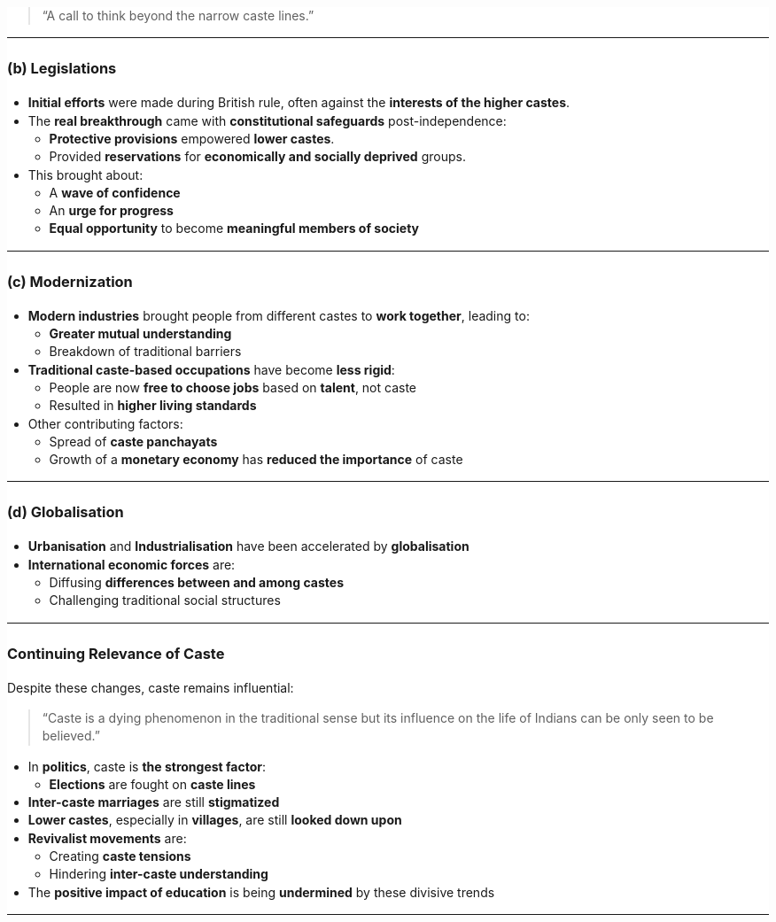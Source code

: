   > “A call to think beyond the narrow caste lines.”

---

### **(b) Legislations**

* **Initial efforts** were made during British rule, often against the **interests of the higher castes**.
* The **real breakthrough** came with **constitutional safeguards** post-independence:
  * **Protective provisions** empowered **lower castes**.
  * Provided **reservations** for **economically and socially deprived** groups.
* This brought about:
  * A **wave of confidence**
  * An **urge for progress**
  * **Equal opportunity** to become **meaningful members of society**

---

### **(c) Modernization**

* **Modern industries** brought people from different castes to **work together**, leading to:
  * **Greater mutual understanding**
  * Breakdown of traditional barriers
* **Traditional caste-based occupations** have become **less rigid**:
  * People are now **free to choose jobs** based on **talent**, not caste
  * Resulted in **higher living standards**
* Other contributing factors:
  * Spread of **caste panchayats**
  * Growth of a **monetary economy** has **reduced the importance** of caste

---

### **(d) Globalisation**

* **Urbanisation** and **Industrialisation** have been accelerated by **globalisation**
* **International economic forces** are:
  * Diffusing **differences between and among castes**
  * Challenging traditional social structures

---

### **Continuing Relevance of Caste**

Despite these changes, caste remains influential:

> “Caste is a dying phenomenon in the traditional sense but its influence on the life of Indians can be only seen to be believed.”

* In **politics**, caste is **the strongest factor**:
  * **Elections** are fought on **caste lines**
* **Inter-caste marriages** are still **stigmatized**
* **Lower castes**, especially in **villages**, are still **looked down upon**
* **Revivalist movements** are:
  * Creating **caste tensions**
  * Hindering **inter-caste understanding**
* The **positive impact of education** is being **undermined** by these divisive trends

---
